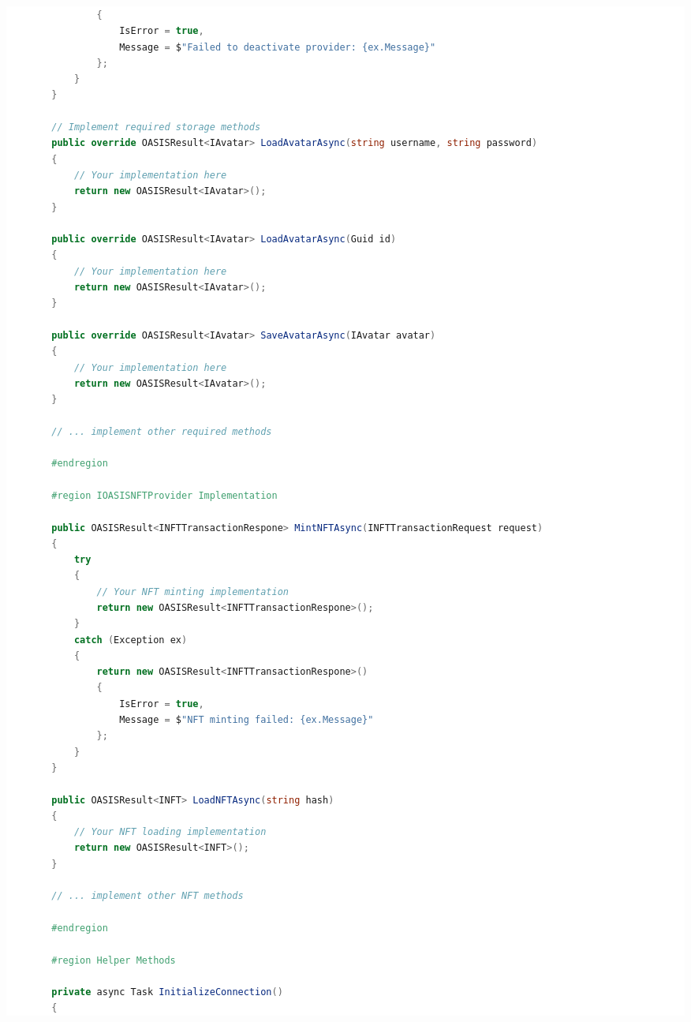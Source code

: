```csharp
                { 
                    IsError = true, 
                    Message = $"Failed to deactivate provider: {ex.Message}" 
                };
            }
        }

        // Implement required storage methods
        public override OASISResult<IAvatar> LoadAvatarAsync(string username, string password)
        {
            // Your implementation here
            return new OASISResult<IAvatar>();
        }

        public override OASISResult<IAvatar> LoadAvatarAsync(Guid id)
        {
            // Your implementation here
            return new OASISResult<IAvatar>();
        }

        public override OASISResult<IAvatar> SaveAvatarAsync(IAvatar avatar)
        {
            // Your implementation here
            return new OASISResult<IAvatar>();
        }

        // ... implement other required methods

        #endregion

        #region IOASISNFTProvider Implementation

        public OASISResult<INFTTransactionRespone> MintNFTAsync(INFTTransactionRequest request)
        {
            try
            {
                // Your NFT minting implementation
                return new OASISResult<INFTTransactionRespone>();
            }
            catch (Exception ex)
            {
                return new OASISResult<INFTTransactionRespone>() 
                { 
                    IsError = true, 
                    Message = $"NFT minting failed: {ex.Message}" 
                };
            }
        }

        public OASISResult<INFT> LoadNFTAsync(string hash)
        {
            // Your NFT loading implementation
            return new OASISResult<INFT>();
        }

        // ... implement other NFT methods

        #endregion

        #region Helper Methods

        private async Task InitializeConnection()
        {
```